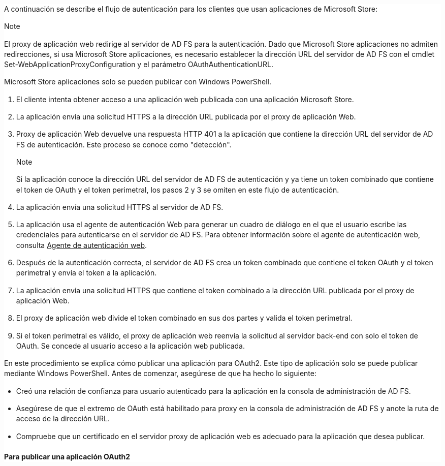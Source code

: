 A continuación se describe el flujo de autenticación para los clientes que usan aplicaciones de Microsoft Store:

> [!NOTE]
> El proxy de aplicación web redirige al servidor de AD FS para la autenticación. Dado que Microsoft Store aplicaciones no admiten redirecciones, si usa Microsoft Store aplicaciones, es necesario establecer la dirección URL del servidor de AD FS con el cmdlet Set-WebApplicationProxyConfiguration y el parámetro OAuthAuthenticationURL.
>
> Microsoft Store aplicaciones solo se pueden publicar con Windows PowerShell.

1.  El cliente intenta obtener acceso a una aplicación web publicada con una aplicación Microsoft Store.

2.  La aplicación envía una solicitud HTTPS a la dirección URL publicada por el proxy de aplicación Web.

3.  Proxy de aplicación Web devuelve una respuesta HTTP 401 a la aplicación que contiene la dirección URL del servidor de AD FS de autenticación. Este proceso se conoce como "detección".

    > [!NOTE]
    > Si la aplicación conoce la dirección URL del servidor de AD FS de autenticación y ya tiene un token combinado que contiene el token de OAuth y el token perimetral, los pasos 2 y 3 se omiten en este flujo de autenticación.

4.  La aplicación envía una solicitud HTTPS al servidor de AD FS.

5.  La aplicación usa el agente de autenticación Web para generar un cuadro de diálogo en el que el usuario escribe las credenciales para autenticarse en el servidor de AD FS. Para obtener información sobre el agente de autenticación web, consulta [Agente de autenticación web](/previous-versions/orphan-topics/ws.11/dn383648(v=ws.11)).

6.  Después de la autenticación correcta, el servidor de AD FS crea un token combinado que contiene el token OAuth y el token perimetral y envía el token a la aplicación.

7.  La aplicación envía una solicitud HTTPS que contiene el token combinado a la dirección URL publicada por el proxy de aplicación Web.

8.  El proxy de aplicación web divide el token combinado en sus dos partes y valida el token perimetral.

9. Si el token perimetral es válido, el proxy de aplicación web reenvía la solicitud al servidor back-end con solo el token de OAuth. Se concede al usuario acceso a la aplicación web publicada.

En este procedimiento se explica cómo publicar una aplicación para OAuth2. Este tipo de aplicación solo se puede publicar mediante Windows PowerShell. Antes de comenzar, asegúrese de que ha hecho lo siguiente:

-   Creó una relación de confianza para usuario autenticado para la aplicación en la consola de administración de AD FS.

-   Asegúrese de que el extremo de OAuth está habilitado para proxy en la consola de administración de AD FS y anote la ruta de acceso de la dirección URL.

-   Compruebe que un certificado en el servidor proxy de aplicación web es adecuado para la aplicación que desea publicar.

#### <a name="to-publish-an-oauth2-app"></a>Para publicar una aplicación OAuth2
